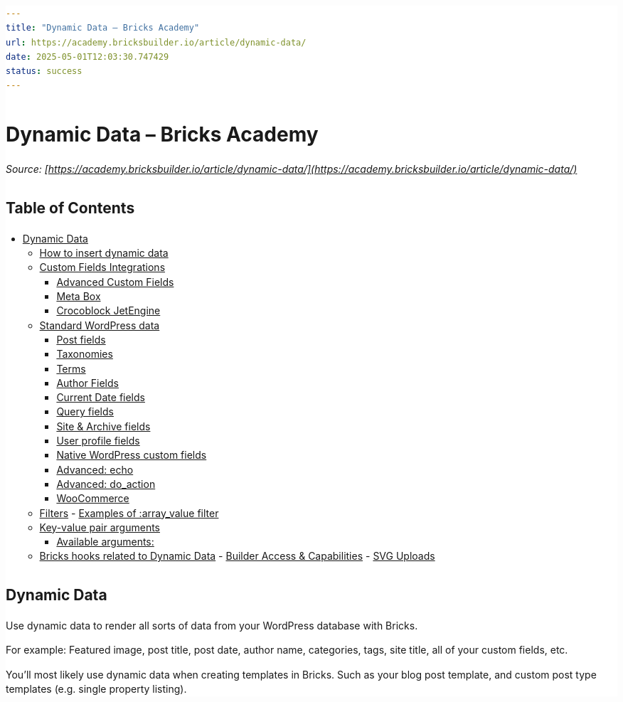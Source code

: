 ```yaml
---
title: "Dynamic Data – Bricks Academy"
url: https://academy.bricksbuilder.io/article/dynamic-data/
date: 2025-05-01T12:03:30.747429
status: success
---
```


# Dynamic Data – Bricks Academy

*Source: [https://academy.bricksbuilder.io/article/dynamic-data/](https://academy.bricksbuilder.io/article/dynamic-data/)*

## Table of Contents

- [Dynamic Data](#dynamic-data)
  - [How to insert dynamic data](#how-to-insert-dynamic-data)
  - [Custom Fields Integrations](#custom-fields-integrations)
    - [Advanced Custom Fields](#advanced-custom-fields)
    - [Meta Box](#meta-box)
    - [Crocoblock JetEngine](#crocoblock-jetengine)
  - [Standard WordPress data](#standard-wordpress-data)
    - [Post fields](#post-fields)
    - [Taxonomies](#taxonomies)
    - [Terms](#terms)
    - [Author Fields](#author-fields)
    - [Current Date fields](#current-date-fields)
    - [Query fields](#query-fields)
    - [Site & Archive fields](#site--archive-fields)
    - [User profile fields](#user-profile-fields)
    - [Native WordPress custom fields](#native-wordpress-custom-fields)
    - [Advanced: echo](#advanced-echo)
    - [Advanced: do_action](#advanced-doaction)
    - [WooCommerce](#woocommerce)
  - [Filters](#filters)
        - [Examples of :array_value filter](#examples-of-arrayvalue-filter)
  - [Key-value pair arguments](#key-value-pair-arguments)
    - [Available arguments:](#available-arguments)
  - [Bricks hooks related to Dynamic Data](#bricks-hooks-related-to-dynamic-data)
        - [Builder Access & Capabilities](#builder-access--capabilities)
        - [SVG Uploads](#svg-uploads)

## Dynamic Data

Use dynamic data to render all sorts of data from your WordPress database with Bricks.

For example: Featured image, post title, post date, author name, categories, tags, site title, all of your custom fields, etc.

You’ll most likely use dynamic data when creating templates in Bricks. Such as your blog post template, and custom post type templates (e.g. single property listing).
